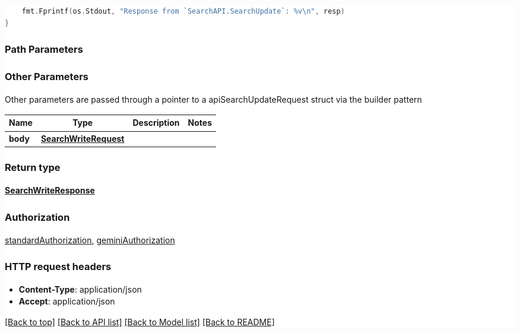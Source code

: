 ```go
	fmt.Fprintf(os.Stdout, "Response from `SearchAPI.SearchUpdate`: %v\n", resp)
}
```

### Path Parameters



### Other Parameters

Other parameters are passed through a pointer to a apiSearchUpdateRequest struct via the builder pattern


Name | Type | Description  | Notes
------------- | ------------- | ------------- | -------------
 **body** | [**SearchWriteRequest**](SearchWriteRequest.md) |  | 

### Return type

[**SearchWriteResponse**](SearchWriteResponse.md)

### Authorization

[standardAuthorization](../README.md#standardAuthorization), [geminiAuthorization](../README.md#geminiAuthorization)

### HTTP request headers

- **Content-Type**: application/json
- **Accept**: application/json

[[Back to top]](#) [[Back to API list]](../README.md#documentation-for-api-endpoints)
[[Back to Model list]](../README.md#documentation-for-models)
[[Back to README]](../README.md)

